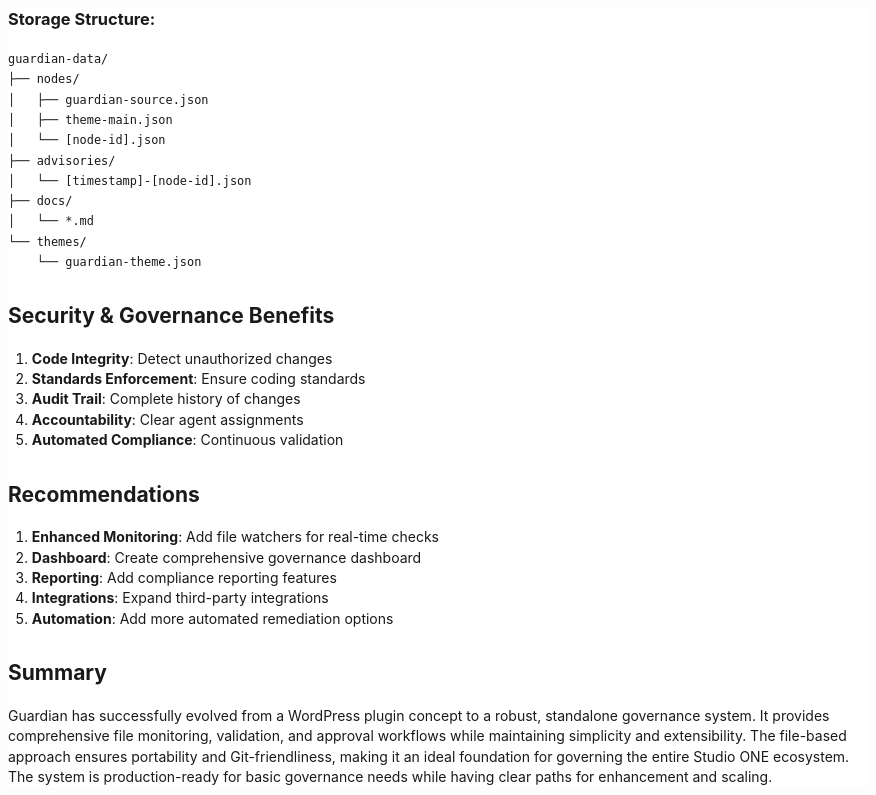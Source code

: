 ### Storage Structure:
```
guardian-data/
├── nodes/
│   ├── guardian-source.json
│   ├── theme-main.json
│   └── [node-id].json
├── advisories/
│   └── [timestamp]-[node-id].json
├── docs/
│   └── *.md
└── themes/
    └── guardian-theme.json
```

## Security & Governance Benefits

1. **Code Integrity**: Detect unauthorized changes
2. **Standards Enforcement**: Ensure coding standards
3. **Audit Trail**: Complete history of changes
4. **Accountability**: Clear agent assignments
5. **Automated Compliance**: Continuous validation

## Recommendations

1. **Enhanced Monitoring**: Add file watchers for real-time checks
2. **Dashboard**: Create comprehensive governance dashboard
3. **Reporting**: Add compliance reporting features
4. **Integrations**: Expand third-party integrations
5. **Automation**: Add more automated remediation options

## Summary

Guardian has successfully evolved from a WordPress plugin concept to a robust, standalone governance system. It provides comprehensive file monitoring, validation, and approval workflows while maintaining simplicity and extensibility. The file-based approach ensures portability and Git-friendliness, making it an ideal foundation for governing the entire Studio ONE ecosystem. The system is production-ready for basic governance needs while having clear paths for enhancement and scaling.
